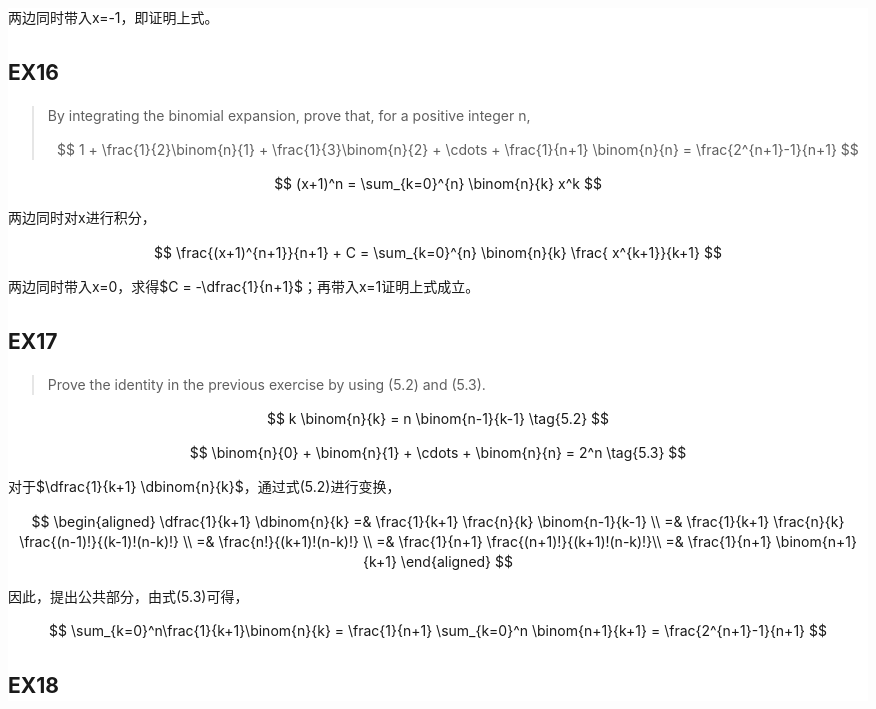 两边同时带入x=-1，即证明上式。

## EX16

> By integrating the binomial expansion, prove that, for a positive integer n,
>
> $$
> 1 + \frac{1}{2}\binom{n}{1}  + \frac{1}{3}\binom{n}{2} +  \cdots + \frac{1}{n+1} \binom{n}{n} = \frac{2^{n+1}-1}{n+1}
> $$

$$
(x+1)^n = \sum_{k=0}^{n} \binom{n}{k} x^k
$$

两边同时对x进行积分，

$$
\frac{(x+1)^{n+1}}{n+1} + C = \sum_{k=0}^{n} \binom{n}{k} \frac{ x^{k+1}}{k+1}
$$

两边同时带入x=0，求得$C = -\dfrac{1}{n+1}$；再带入x=1证明上式成立。

## EX17

> Prove the identity in the previous exercise by using (5.2) and (5.3).

$$
k \binom{n}{k} = n \binom{n-1}{k-1} \tag{5.2}
$$

$$
\binom{n}{0} + \binom{n}{1} + \cdots + \binom{n}{n} = 2^n \tag{5.3}
$$

对于$\dfrac{1}{k+1} \dbinom{n}{k}$，通过式(5.2)进行变换，

$$
\begin{aligned}
\dfrac{1}{k+1} \dbinom{n}{k}
=& \frac{1}{k+1} \frac{n}{k} \binom{n-1}{k-1} \\
=& \frac{1}{k+1} \frac{n}{k} \frac{(n-1)!}{(k-1)!(n-k)!} \\
=& \frac{n!}{(k+1)!(n-k)!} \\
=& \frac{1}{n+1} \frac{(n+1)!}{(k+1)!(n-k)!}\\
=& \frac{1}{n+1} \binom{n+1}{k+1}
\end{aligned}
$$

因此，提出公共部分，由式(5.3)可得，

$$
\sum_{k=0}^n\frac{1}{k+1}\binom{n}{k} = \frac{1}{n+1} \sum_{k=0}^n \binom{n+1}{k+1} = \frac{2^{n+1}-1}{n+1}
$$

## EX18
